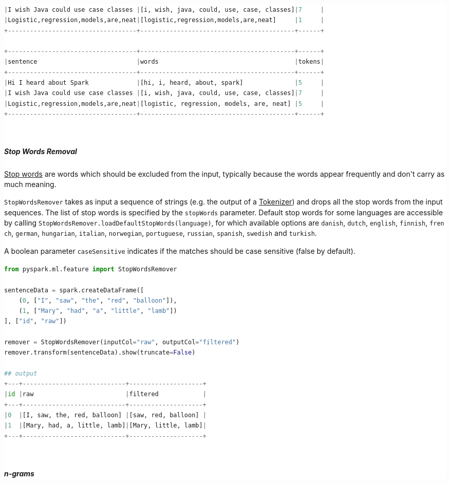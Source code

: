 ```python
|I wish Java could use case classes |[i, wish, java, could, use, case, classes]|7     |
|Logistic,regression,models,are,neat|[logistic,regression,models,are,neat]     |1     |
+-----------------------------------+------------------------------------------+------+

+-----------------------------------+------------------------------------------+------+
|sentence                           |words                                     |tokens|
+-----------------------------------+------------------------------------------+------+
|Hi I heard about Spark             |[hi, i, heard, about, spark]              |5     |
|I wish Java could use case classes |[i, wish, java, could, use, case, classes]|7     |
|Logistic,regression,models,are,neat|[logistic, regression, models, are, neat] |5     |
+-----------------------------------+------------------------------------------+------+
```


<BR>

##### Stop Words Removal

[Stop words](https://en.wikipedia.org/wiki/Stop_words) are words which should be excluded from the input, typically because the words appear frequently and don't carry as much meaning.

`StopWordsRemover` takes as input a sequence of strings (e.g. the output of a [Tokenizer](ml-features.html#tokenizer)) and drops all the stop words from the input sequences. The list of stop words is specified by the `stopWords` parameter. Default stop words for some languages are accessible by calling `StopWordsRemover.loadDefaultStopWords(language)`, for which available options are `danish`, `dutch`, `english`, `finnish`, `french`, `german`, `hungarian`, `italian`, `norwegian`, `portuguese`, `russian`, `spanish`, `swedish` and `turkish`.

A boolean parameter `caseSensitive` indicates if the matches should be case sensitive
(false by default).


```python
from pyspark.ml.feature import StopWordsRemover

sentenceData = spark.createDataFrame([
    (0, ["I", "saw", "the", "red", "balloon"]),
    (1, ["Mary", "had", "a", "little", "lamb"])
], ["id", "raw"])

remover = StopWordsRemover(inputCol="raw", outputCol="filtered")
remover.transform(sentenceData).show(truncate=False)

## output
+---+----------------------------+--------------------+
|id |raw                         |filtered            |
+---+----------------------------+--------------------+
|0  |[I, saw, the, red, balloon] |[saw, red, balloon] |
|1  |[Mary, had, a, little, lamb]|[Mary, little, lamb]|
+---+----------------------------+--------------------+
```

<BR>

##### n-grams
